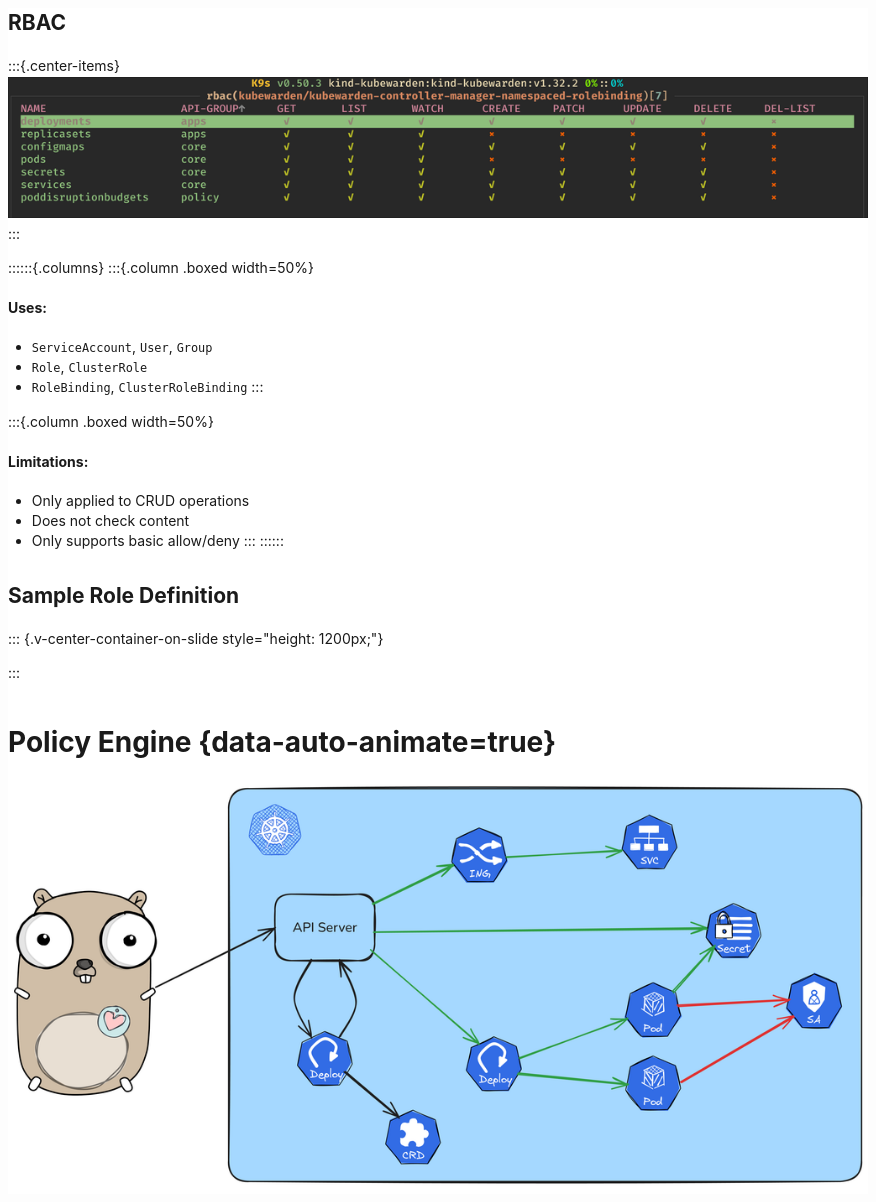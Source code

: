 ## RBAC

:::{.center-items}
![](images/rbac-k9s.png)
:::

::::::{.columns}
:::{.column .boxed width=50%}
#### Uses:
- `ServiceAccount`, `User`, `Group`
- `Role`, `ClusterRole`
- `RoleBinding`, `ClusterRoleBinding`
:::

:::{.column .boxed width=50%}
#### Limitations:
- Only applied to CRUD operations
- Does not check content
- Only supports basic allow/deny
:::
::::::

## Sample Role Definition

::: {.v-center-container-on-slide style="height: 1200px;"}
```{.yaml include="./assets/role.yaml" .numberLines}
```
:::

# Policy Engine {data-auto-animate=true}

![](images/policy-engine-k8s.excalidraw.png)

